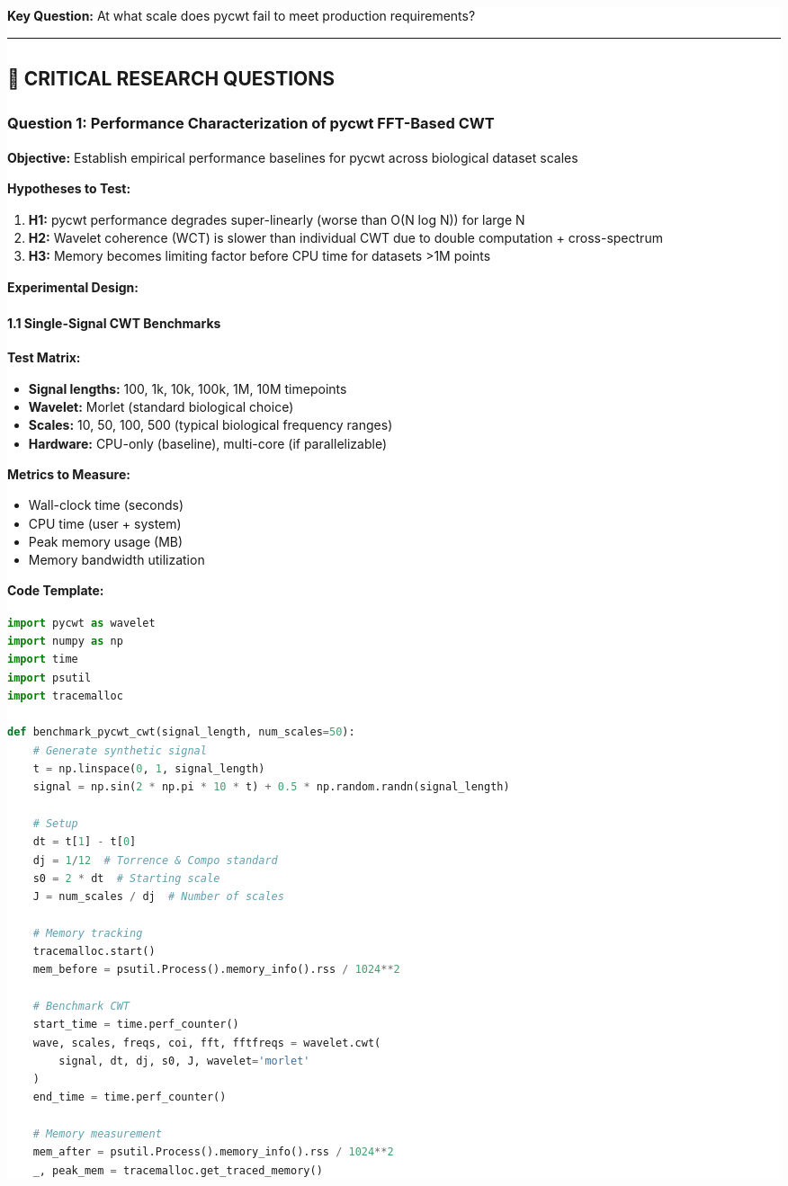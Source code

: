 **Key Question:** At what scale does pycwt fail to meet production requirements?

---

## 🔴 CRITICAL RESEARCH QUESTIONS

### Question 1: Performance Characterization of pycwt FFT-Based CWT

**Objective:** Establish empirical performance baselines for pycwt across biological dataset scales

**Hypotheses to Test:**
1. **H1:** pycwt performance degrades super-linearly (worse than O(N log N)) for large N
2. **H2:** Wavelet coherence (WCT) is slower than individual CWT due to double computation + cross-spectrum
3. **H3:** Memory becomes limiting factor before CPU time for datasets >1M points

**Experimental Design:**

#### **1.1 Single-Signal CWT Benchmarks**

**Test Matrix:**
- **Signal lengths:** 100, 1k, 10k, 100k, 1M, 10M timepoints
- **Wavelet:** Morlet (standard biological choice)
- **Scales:** 10, 50, 100, 500 (typical biological frequency ranges)
- **Hardware:** CPU-only (baseline), multi-core (if parallelizable)

**Metrics to Measure:**
- Wall-clock time (seconds)
- CPU time (user + system)
- Peak memory usage (MB)
- Memory bandwidth utilization

**Code Template:**
```python
import pycwt as wavelet
import numpy as np
import time
import psutil
import tracemalloc

def benchmark_pycwt_cwt(signal_length, num_scales=50):
    # Generate synthetic signal
    t = np.linspace(0, 1, signal_length)
    signal = np.sin(2 * np.pi * 10 * t) + 0.5 * np.random.randn(signal_length)
    
    # Setup
    dt = t[1] - t[0]
    dj = 1/12  # Torrence & Compo standard
    s0 = 2 * dt  # Starting scale
    J = num_scales / dj  # Number of scales
    
    # Memory tracking
    tracemalloc.start()
    mem_before = psutil.Process().memory_info().rss / 1024**2
    
    # Benchmark CWT
    start_time = time.perf_counter()
    wave, scales, freqs, coi, fft, fftfreqs = wavelet.cwt(
        signal, dt, dj, s0, J, wavelet='morlet'
    )
    end_time = time.perf_counter()
    
    # Memory measurement
    mem_after = psutil.Process().memory_info().rss / 1024**2
    _, peak_mem = tracemalloc.get_traced_memory()
```